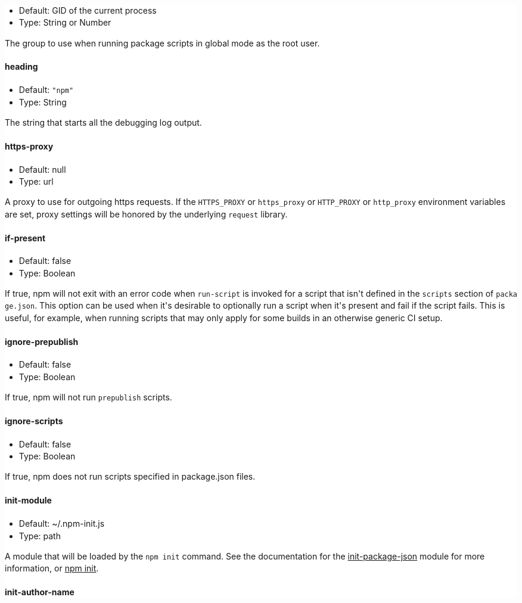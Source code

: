 * Default: GID of the current process
* Type: String or Number

The group to use when running package scripts in global mode as the root
user.

#### heading

* Default: `"npm"`
* Type: String

The string that starts all the debugging log output.

#### https-proxy

* Default: null
* Type: url

A proxy to use for outgoing https requests. If the `HTTPS_PROXY` or
`https_proxy` or `HTTP_PROXY` or `http_proxy` environment variables are set,
proxy settings will be honored by the underlying `request` library.

#### if-present

* Default: false
* Type: Boolean

If true, npm will not exit with an error code when `run-script` is invoked for
a script that isn't defined in the `scripts` section of `package.json`. This
option can be used when it's desirable to optionally run a script when it's
present and fail if the script fails. This is useful, for example, when running
scripts that may only apply for some builds in an otherwise generic CI setup.

#### ignore-prepublish

* Default: false
* Type: Boolean

If true, npm will not run `prepublish` scripts.

#### ignore-scripts

* Default: false
* Type: Boolean

If true, npm does not run scripts specified in package.json files.

#### init-module

* Default: ~/.npm-init.js
* Type: path

A module that will be loaded by the `npm init` command.  See the
documentation for the
[init-package-json](https://github.com/isaacs/init-package-json) module
for more information, or [npm init](/cli-commands/init).

#### init-author-name
